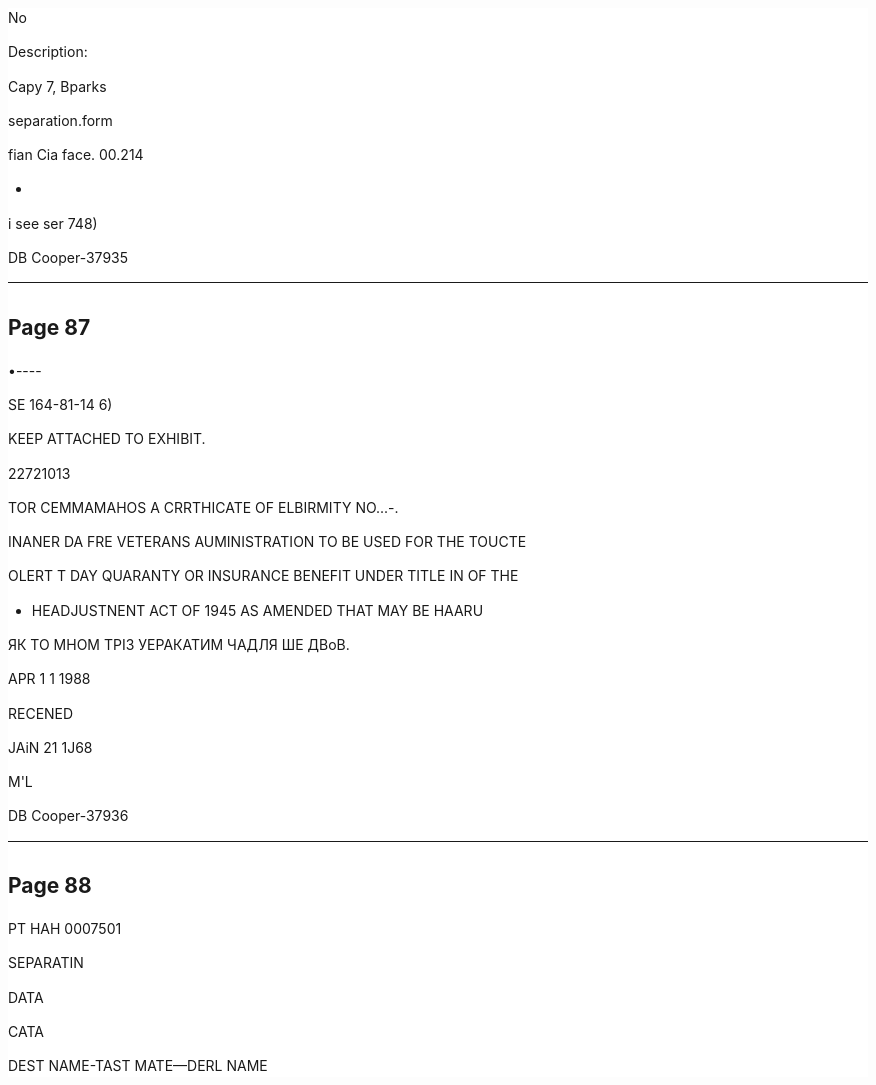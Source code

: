 No

Description:

Capy 7, Bparks

separation.form

fian Cia face. 00.214

-

i see ser 748)

DB Cooper-37935

---

## Page 87

•----

SE 164-81-14 6)

KEEP ATTACHED TO EXHIBIT.

22721013

TOR CEMMAMAHOS A CRRTHICATE OF ELBIRMITY NO...-.

INANER DA FRE VETERANS AUMINISTRATION TO BE USED FOR THE TOUCTE

OLERT T DAY QUARANTY OR INSURANCE BENEFIT UNDER TITLE IN OF THE

- HEADJUSTNENT ACT OF 1945 AS AMENDED THAT MAY BE HAARU

ЯК ТО МНОМ ТРІЗ УЕРАКАТИМ ЧАДЛЯ ШЕ ДВоВ.

APR 1 1 1988

RECENED

JAiN 21 1J68

M'L

DB Cooper-37936

---

## Page 88

PT HAH 0007501

SEPARATIN

DATA

CATA

DEST NAME-TAST MATE—DERL NAME
